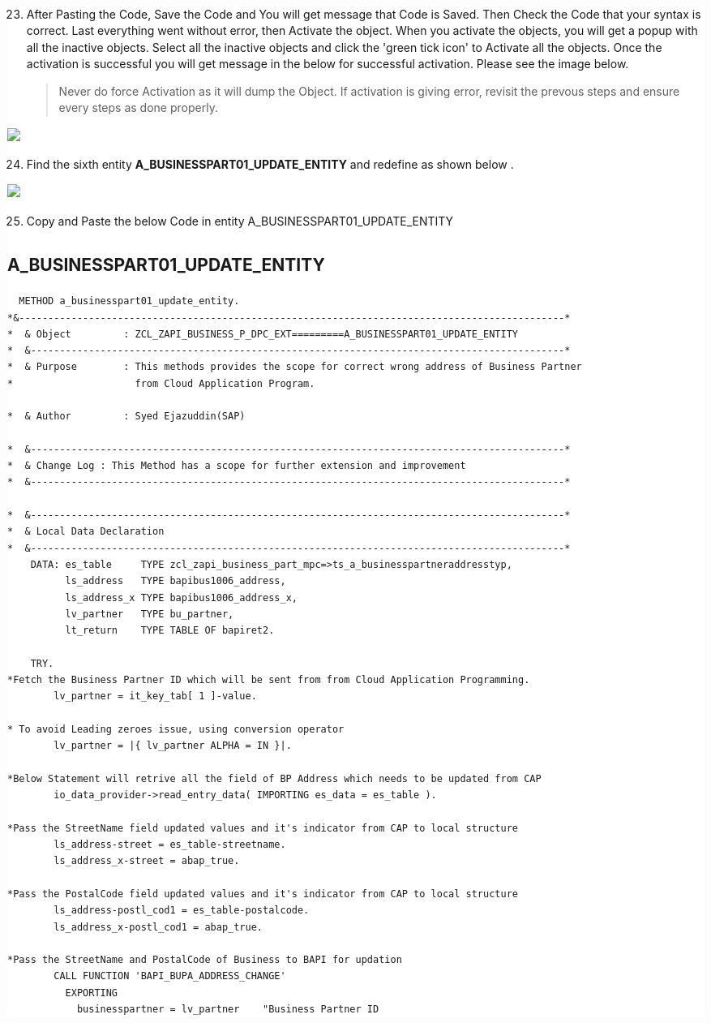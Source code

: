 23. After Pasting the Code, Save the Code and You will get message that Code is Saved. Then Check the Code that your syntax is correct. Last everything went without error, then Activate the object. When you activate the objects, you will get a popup with all the inactive objects. Select all the inactive objects and click the 'green tick icon' to Activate all the objects. Once the activation is successful you will get message in the below for successful activation. Please see the image below. 

    >Never do force Activation as it will dump the Object. If activation is giving error, revisit the prevous steps and ensure every steps as done properly.

   ![](images/act5.png)

24. Find the sixth entity **A_BUSINESSPART01_UPDATE_ENTITY** and redefine as shown below .

   ![](images/attach27.png)
    
25. Copy and Paste the below Code in entity A_BUSINESSPART01_UPDATE_ENTITY

A_BUSINESSPART01_UPDATE_ENTITY
-----------------

````````
  METHOD a_businesspart01_update_entity.
*&----------------------------------------------------------------------------------------------*
*  & Object         : ZCL_ZAPI_BUSINESS_P_DPC_EXT=========A_BUSINESSPART01_UPDATE_ENTITY
*  &--------------------------------------------------------------------------------------------*
*  & Purpose        : This methods provides the scope for correct wrong address of Business Partner
*                     from Cloud Application Program.

*  & Author         : Syed Ejazuddin(SAP)

*  &--------------------------------------------------------------------------------------------*
*  & Change Log : This Method has a scope for further extension and improvement
*  &--------------------------------------------------------------------------------------------*

*  &--------------------------------------------------------------------------------------------*
*  & Local Data Declaration
*  &--------------------------------------------------------------------------------------------*
    DATA: es_table     TYPE zcl_zapi_business_part_mpc=>ts_a_businesspartneraddresstyp,
          ls_address   TYPE bapibus1006_address,
          ls_address_x TYPE bapibus1006_address_x,
          lv_partner   TYPE bu_partner,
          lt_return    TYPE TABLE OF bapiret2.

    TRY.
*Fetch the Business Partner ID which will be sent from from Cloud Application Programming.
        lv_partner = it_key_tab[ 1 ]-value.

* To avoid Leading zeroes issue, using conversion operator
        lv_partner = |{ lv_partner ALPHA = IN }|.

*Below Statement will retrive all the field of BP Address which needs to be updated from CAP
        io_data_provider->read_entry_data( IMPORTING es_data = es_table ).

*Pass the StreetName field updated values and it's indicator from CAP to local structure
        ls_address-street = es_table-streetname.
        ls_address_x-street = abap_true.

*Pass the PostalCode field updated values and it's indicator from CAP to local structure
        ls_address-postl_cod1 = es_table-postalcode.
        ls_address_x-postl_cod1 = abap_true.

*Pass the StreetName and PostalCode of Business to BAPI for updation
        CALL FUNCTION 'BAPI_BUPA_ADDRESS_CHANGE'
          EXPORTING
            businesspartner = lv_partner    "Business Partner ID
````````